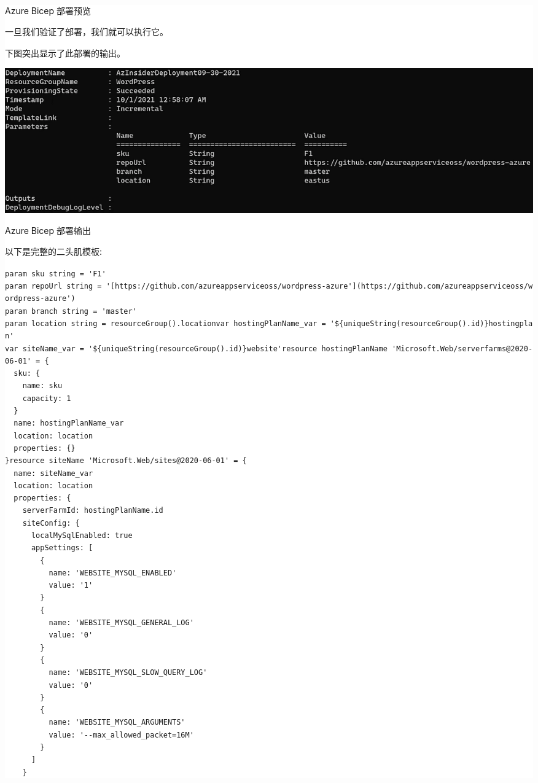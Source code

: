 Azure Bicep 部署预览

一旦我们验证了部署，我们就可以执行它。

下图突出显示了此部署的输出。

![](img/0568f982d9f78a0328a2e769c0d0e5fa.png)

Azure Bicep 部署输出

以下是完整的二头肌模板:

```
param sku string = 'F1'
param repoUrl string = '[https://github.com/azureappserviceoss/wordpress-azure'](https://github.com/azureappserviceoss/wordpress-azure')
param branch string = 'master'
param location string = resourceGroup().locationvar hostingPlanName_var = '${uniqueString(resourceGroup().id)}hostingplan'
var siteName_var = '${uniqueString(resourceGroup().id)}website'resource hostingPlanName 'Microsoft.Web/serverfarms@2020-06-01' = {
  sku: {
    name: sku
    capacity: 1
  }
  name: hostingPlanName_var
  location: location
  properties: {}
}resource siteName 'Microsoft.Web/sites@2020-06-01' = {
  name: siteName_var
  location: location
  properties: {
    serverFarmId: hostingPlanName.id
    siteConfig: {
      localMySqlEnabled: true
      appSettings: [
        {
          name: 'WEBSITE_MYSQL_ENABLED'
          value: '1'
        }
        {
          name: 'WEBSITE_MYSQL_GENERAL_LOG'
          value: '0'
        }
        {
          name: 'WEBSITE_MYSQL_SLOW_QUERY_LOG'
          value: '0'
        }
        {
          name: 'WEBSITE_MYSQL_ARGUMENTS'
          value: '--max_allowed_packet=16M'
        }
      ]
    }
```